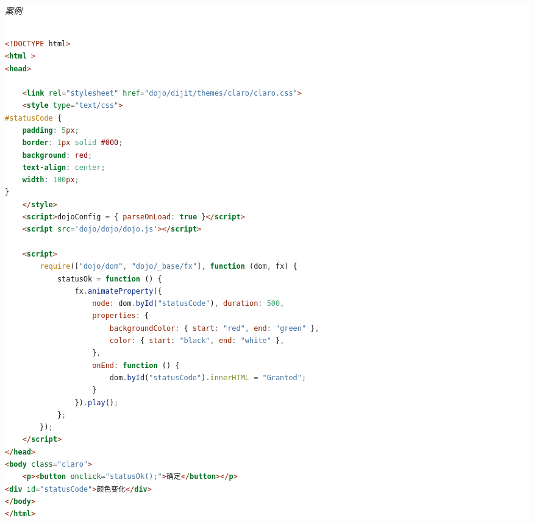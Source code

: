 ###### 案例

```html
<!DOCTYPE html>
<html >
<head>

	<link rel="stylesheet" href="dojo/dijit/themes/claro/claro.css">
	<style type="text/css">
#statusCode {
    padding: 5px;
    border: 1px solid #000;
    background: red;
    text-align: center;
    width: 100px;
}
	</style>
	<script>dojoConfig = { parseOnLoad: true }</script>
	<script src='dojo/dojo/dojo.js'></script>
	
	<script>
	    require(["dojo/dom", "dojo/_base/fx"], function (dom, fx) {
	        statusOk = function () {
	            fx.animateProperty({
	                node: dom.byId("statusCode"), duration: 500,
	                properties: {
	                    backgroundColor: { start: "red", end: "green" },
	                    color: { start: "black", end: "white" },
	                },
	                onEnd: function () {
	                    dom.byId("statusCode").innerHTML = "Granted";
	                }
	            }).play();
	        };
	    });
	</script>
</head>
<body class="claro">
    <p><button onclick="statusOk();">确定</button></p>
<div id="statusCode">颜色变化</div>
</body>
</html>
```

